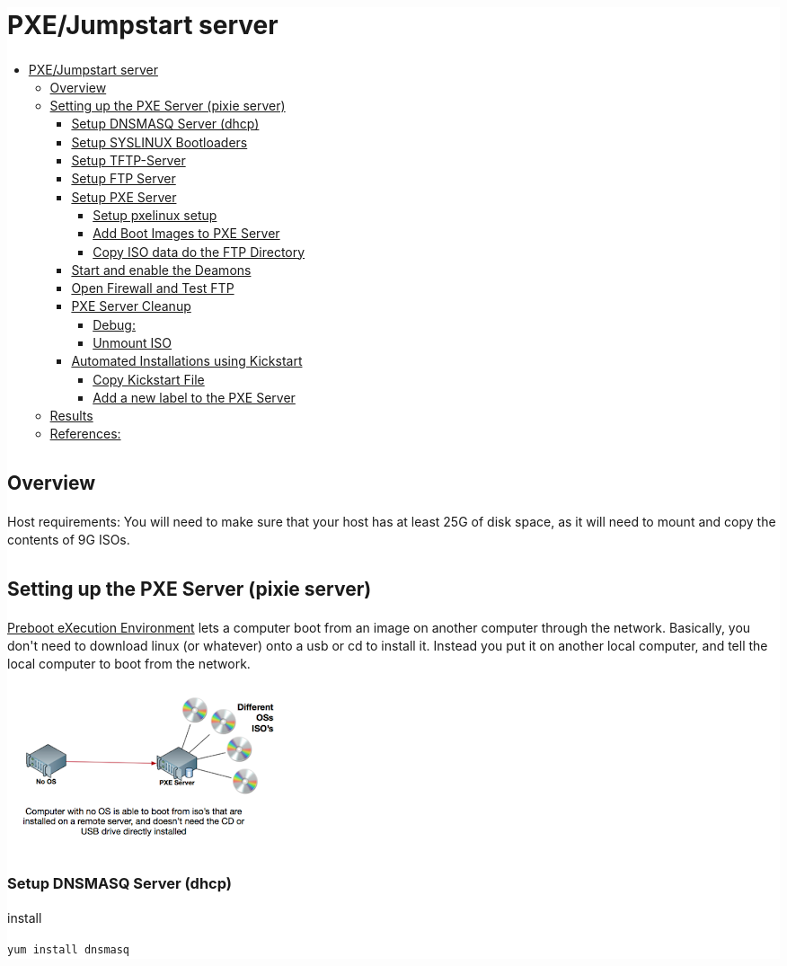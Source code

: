 # PXE/Jumpstart server
- [PXE/Jumpstart server](#pxejumpstart-server)
  - [Overview](#overview)
  - [Setting up the PXE Server (pixie server)](#setting-up-the-pxe-server-pixie-server)
    - [Setup DNSMASQ Server (dhcp)](#setup-dnsmasq-server-dhcp)
    - [Setup SYSLINUX Bootloaders](#setup-syslinux-bootloaders)
    - [Setup TFTP-Server](#setup-tftp-server)
    - [Setup FTP Server](#setup-ftp-server)
    - [Setup PXE Server](#setup-pxe-server)
      - [Setup pxelinux setup](#setup-pxelinux-setup)
      - [Add Boot Images to PXE Server](#add-boot-images-to-pxe-server)
      - [Copy ISO data do the FTP Directory](#copy-iso-data-do-the-ftp-directory)
    - [Start and enable the Deamons](#start-and-enable-the-deamons)
    - [Open Firewall and Test FTP](#open-firewall-and-test-ftp)
    - [PXE Server Cleanup](#pxe-server-cleanup)
      - [Debug:](#debug)
      - [Unmount ISO](#unmount-iso)
    - [Automated Installations using Kickstart](#automated-installations-using-kickstart)
      - [Copy Kickstart File](#copy-kickstart-file)
      - [Add a new label to the PXE Server](#add-a-new-label-to-the-pxe-server)
  - [Results](#results)
  - [References:](#references)

## Overview

Host requirements: 
You will need to make sure that your host has at least 25G of disk space, as it will need to mount and copy the contents of 9G ISOs.

## Setting up the PXE Server (pixie server)
[Preboot eXecution Environment](https://en.wikipedia.org/wiki/Preboot_Execution_Environment) lets a computer boot from an image on another computer through the network.  Basically, you don't need to download linux (or whatever) onto a usb or cd to install it.  Instead you put it on another local computer, and tell the local computer to boot from the network.  

<img src="img/pxe1.png">

### Setup DNSMASQ Server (dhcp)
install
```bash
yum install dnsmasq
```
